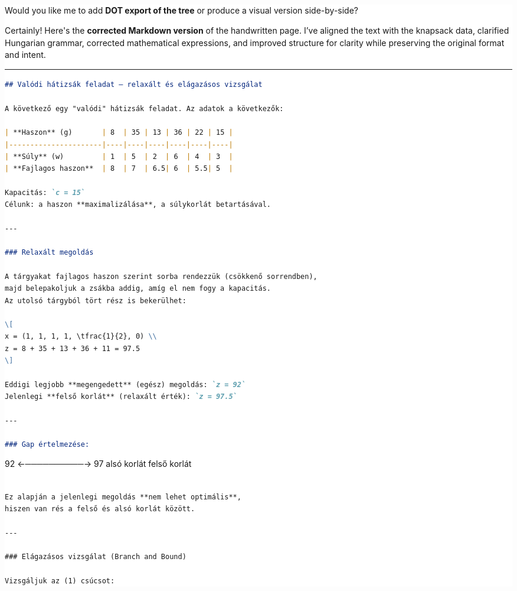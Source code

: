 Would you like me to add **DOT export of the tree** or produce a visual version side-by-side?


Certainly! Here's the **corrected Markdown version** of the handwritten page. I’ve aligned the text with the knapsack data, clarified Hungarian grammar, corrected mathematical expressions, and improved structure for clarity while preserving the original format and intent.

---

```markdown
## Valódi hátizsák feladat – relaxált és elágazásos vizsgálat

A következő egy "valódi" hátizsák feladat. Az adatok a következők:

| **Haszon** (g)       | 8  | 35 | 13 | 36 | 22 | 15 |
|----------------------|----|----|----|----|----|----|
| **Súly** (w)         | 1  | 5  | 2  | 6  | 4  | 3  |
| **Fajlagos haszon**  | 8  | 7  | 6.5| 6  | 5.5| 5  |

Kapacitás: `c = 15`  
Célunk: a haszon **maximalizálása**, a súlykorlát betartásával.

---

### Relaxált megoldás

A tárgyakat fajlagos haszon szerint sorba rendezzük (csökkenő sorrendben),  
majd belepakoljuk a zsákba addig, amíg el nem fogy a kapacitás.  
Az utolsó tárgyból tört rész is bekerülhet:

\[
x = (1, 1, 1, 1, \tfrac{1}{2}, 0) \\
z = 8 + 35 + 13 + 36 + 11 = 97.5
\]

Eddigi legjobb **megengedett** (egész) megoldás: `z = 92`  
Jelenlegi **felső korlát** (relaxált érték): `z = 97.5`

---

### Gap értelmezése:

```

92  ←──────────→  97
alsó korlát         felső korlát

```

Ez alapján a jelenlegi megoldás **nem lehet optimális**,  
hiszen van rés a felső és alsó korlát között.

---

### Elágazásos vizsgálat (Branch and Bound)

Vizsgáljuk az (1) csúcsot:

```
